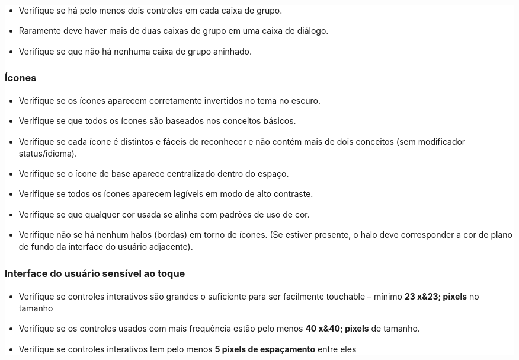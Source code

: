 -   Verifique se há pelo menos dois controles em cada caixa de grupo.  
  
-   Raramente deve haver mais de duas caixas de grupo em uma caixa de diálogo.  
  
-   Verifique se que não há nenhuma caixa de grupo aninhado.  
  
### <a name="icons"></a>Ícones  
  
-   Verifique se os ícones aparecem corretamente invertidos no tema no escuro.  
  
-   Verifique se que todos os ícones são baseados nos conceitos básicos.  
  
-   Verifique se cada ícone é distintos e fáceis de reconhecer e não contém mais de dois conceitos (sem modificador status/idioma).  
  
-   Verifique se o ícone de base aparece centralizado dentro do espaço.  
  
-   Verifique se todos os ícones aparecem legíveis em modo de alto contraste.  
  
-   Verifique se que qualquer cor usada se alinha com padrões de uso de cor.  
  
-   Verifique não se há nenhum halos (bordas) em torno de ícones. (Se estiver presente, o halo deve corresponder a cor de plano de fundo da interface do usuário adjacente).  
  
### <a name="touch-enabled-ui"></a>Interface do usuário sensível ao toque  
  
-   Verifique se controles interativos são grandes o suficiente para ser facilmente touchable – mínimo **23 x&23; pixels** no tamanho  
  
-   Verifique se os controles usados com mais frequência estão pelo menos **40 x&40; pixels** de tamanho.  
  
-   Verifique se controles interativos tem pelo menos **5 pixels de espaçamento** entre eles
